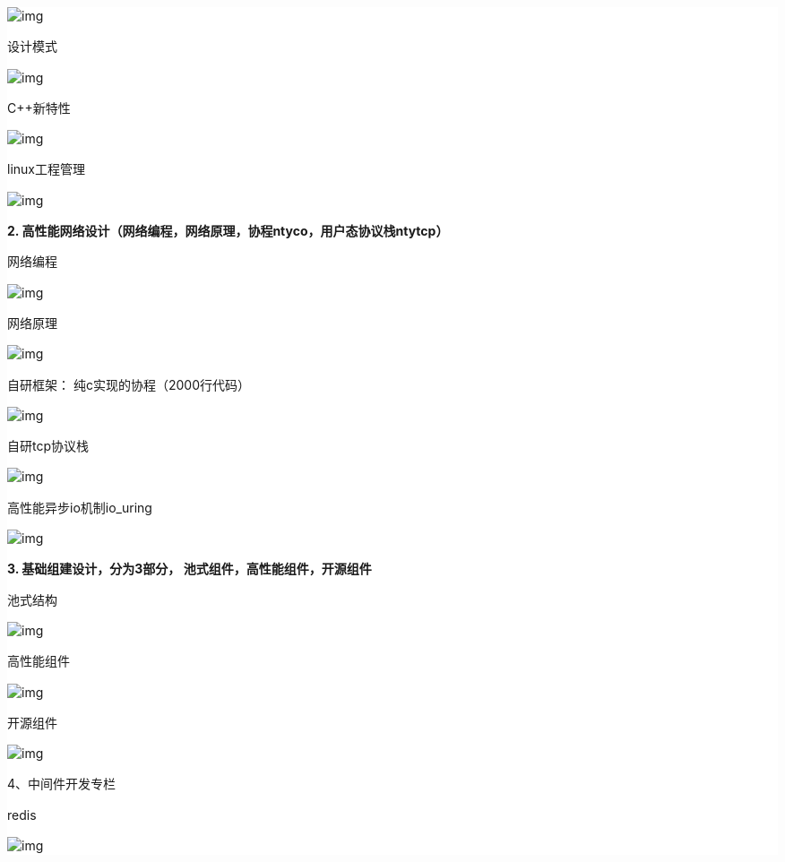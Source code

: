 ![img](https://pic4.zhimg.com/80/v2-a5e872e3f4ebff5f2e47f2839381a697_720w.webp)

设计模式

![img](https://pic3.zhimg.com/80/v2-03372ea2ce2feba7b108b66afeeb6e86_720w.webp)

C++新特性

![img](https://pic4.zhimg.com/80/v2-e50b7ad8735d347813040f9f90659aff_720w.webp)

linux工程管理

![img](https://pic4.zhimg.com/80/v2-176af3c57e8866f90356046dac8cc39f_720w.webp)

**2. 高性能网络设计（网络编程，网络原理，协程ntyco，用户态协议栈ntytcp）**

网络编程

![img](https://pic4.zhimg.com/80/v2-5426286b52a4957bc46d48b4b9768563_720w.webp)

网络原理

![img](https://pic3.zhimg.com/80/v2-30bacbf284fb94be950b8e3596d8d0aa_720w.webp)

自研框架： 纯c实现的协程（2000行代码）

![img](https://pic3.zhimg.com/80/v2-b6c40b94153b578adcb44fe354126bda_720w.webp)

自研tcp协议栈

![img](https://pic3.zhimg.com/80/v2-55103cd32fabf773893fe9e4ab525bd6_720w.webp)

高性能异步io机制io_uring

![img](https://pic2.zhimg.com/80/v2-b340e0b3ad0f7ceaab837839532e4f11_720w.webp)



**3. 基础组建设计，分为3部分， 池式组件，高性能组件，开源组件**

池式结构

![img](https://pic4.zhimg.com/80/v2-72e17934511f04b79d01387dd94b86af_720w.webp)

高性能组件

![img](https://pic1.zhimg.com/80/v2-21b403e920c42f632a0dee44c271c858_720w.webp)

开源组件

![img](https://pic4.zhimg.com/80/v2-449701cb30c276c67d2623835aa9c6bf_720w.webp)

4、中间件开发专栏

redis

![img](https://pic2.zhimg.com/80/v2-bbd008b47aaad5448750f93ceb95107d_720w.webp)
